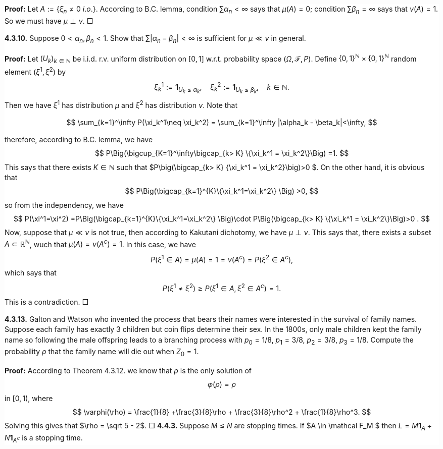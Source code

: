 **Proof:** Let $A:= \{ \xi_n \neq 0~i.o.\}$. According to B.C. lemma, condition $\sum \alpha _n < \infty$ says that $\mu(A) = 0$; condition $\sum \beta_n = \infty$ says that $\nu(A) = 1$. So we must have $\mu \perp \nu$. $\Box$

**4.3.10.** Suppose $0 < \alpha_n, \beta_n < 1$. Show that $\sum |\alpha_n - \beta_n|< \infty$ is sufficient for $\mu \ll \nu$ in general. 

**Proof:** Let $(U_k)_{k\in \mathbb N}$ be i.i.d. r.v. uniform distribution on $[0,1]$ w.r.t. probability space $(\Omega, \mathcal F, P)$. Define $\{0,1\}^\mathbb N\times \{0,1\}^\mathbb N$ random element $(\xi^1, \xi^2)$ by
$$
\xi^1_k := \mathbf 1_{U_k \leq \alpha_k},\quad \xi_k^2:= \mathbf 1_{U_k \leq \beta_k},\quad k \in \mathbb N.
$$
Then we have $\xi^1$ has distribution $\mu$ and $\xi^2$ has distribution $\nu$. Note that

$$
\sum_{k=1}^\infty P(\xi_k^1\neq \xi_k^2) = \sum_{k=1}^\infty |\alpha_k - \beta_k|<\infty,
$$

therefore, according to B.C. lemma, we have 
$$
P\Big(\bigcup_{K=1}^\infty\bigcap_{k> K} \{\xi_k^1 = \xi_k^2\}\Big) =1.
$$
This says that there exists $K \in \mathbb N$ such that $P\big(\bigcap_{k> K} \{\xi_k^1 = \xi_k^2\}\big)>0 $. On the other hand, it is obvious that
$$
P\Big(\bigcap_{k=1}^{K}\{\xi_k^1=\xi_k^2\} \Big) >0,
$$
so from the independency, we have
$$
P(\xi^1=\xi^2) =P\Big(\bigcap_{k=1}^{K}\{\xi_k^1=\xi_k^2\} \Big)\cdot P\Big(\bigcap_{k> K} \{\xi_k^1 = \xi_k^2\}\Big)>0 .
$$
Now, suppose that $\mu \ll \nu$ is not true, then according to Kakutani dichotomy, we have $\mu \perp \nu$. This says that, there exists a subset $A \subset \mathbb R^\mathbb N$, wuch that $\mu(A) = \nu(A^c) = 1$. In this case, we have
$$
P(\xi^1 \in A) = \mu(A)= 1 = \nu(A^c)=P(\xi^2 \in A^c),
$$
which says that 
$$
P(\xi^1 \neq \xi^2) \geq P(\xi^1 \in A, \xi^2 \in A^c) = 1.
$$
This is a contradiction. $\Box$

**4.3.13.** Galton and Watson who invented the process that bears their names were interested in the survival of family names. Suppose each family has exactly 3 children but coin flips determine their sex. In the 1800s, only male children kept the family name so following the male offspring leads to a branching process with $p_0 = 1/8$, $p_1 = 3/8$, $p_2 = 3/8$, $p_3 = 1/8$. Compute the probability $\rho$ that the family name will die out when $Z_0 = 1$.

**Proof:** According to Theorem 4.3.12. we know that $\rho$ is the only solution of 
$$
\varphi(\rho)= \rho
$$
in $[0,1)$, where 
$$
\varphi(\rho) = \frac{1}{8} +\frac{3}{8}\rho + \frac{3}{8}\rho^2 + \frac{1}{8}\rho^3.
$$
Solving this gives that $\rho = \sqrt 5 - 2$. $\Box$
**4.4.3.** Suppose $M \leq N$ are stopping times. If $A \in \mathcal F_M $ then $L = M \mathbf 1_A+N\mathbf 1_{A^c}$ is a stopping time.
